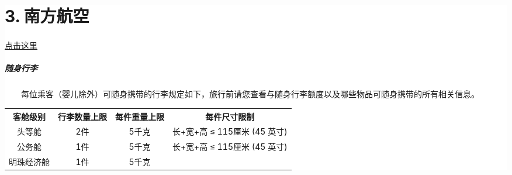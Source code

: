 # 3. 南方航空

<p><a href="https://www.csair.com/us/zh/tourguide/luggage_service/" target="_blank">点击这里</a></p>

##### 随身行李

<p style="text-indent:2em;">
每位乘客（婴儿除外）可随身携带的行李规定如下，旅行前请您查看与随身行李额度以及哪些物品可随身携带的所有相关信息。
</p>
<table style="width:100%;" class="dcampusTable ke-zeroborder" cellspacing="0" cellpadding="8" bordercolor="#ccc" border="0">
<tbody>
<tr>
<th style="text-align:center;">
客舱级别
</th>
<th style="text-align:center;">
行李数量上限
</th>
<th style="text-align:center;">
每件重量上限
</th>
<th style="text-align:center;">
每件尺寸限制
</th>
</tr>
<tr>
<td style="text-align:center;">
头等舱
</td>
<td style="text-align:center;">
2件
</td>
<td style="text-align:center;">
5千克
</td>
<td style="text-align:center;">
长+宽+高 ≤ 115厘米 (45 英寸)
</td>
</tr>
<tr>
<td style="text-align:center;">
公务舱
</td>
<td style="text-align:center;">
1件
</td>
<td style="text-align:center;">
5千克
</td>
<td style="text-align:center;">
长+宽+高 ≤ 115厘米 (45 英寸)
</td>
</tr>
<tr>
<td style="text-align:center;">
明珠经济舱
</td>
<td style="text-align:center;">
1件
</td>
<td style="text-align:center;">
5千克